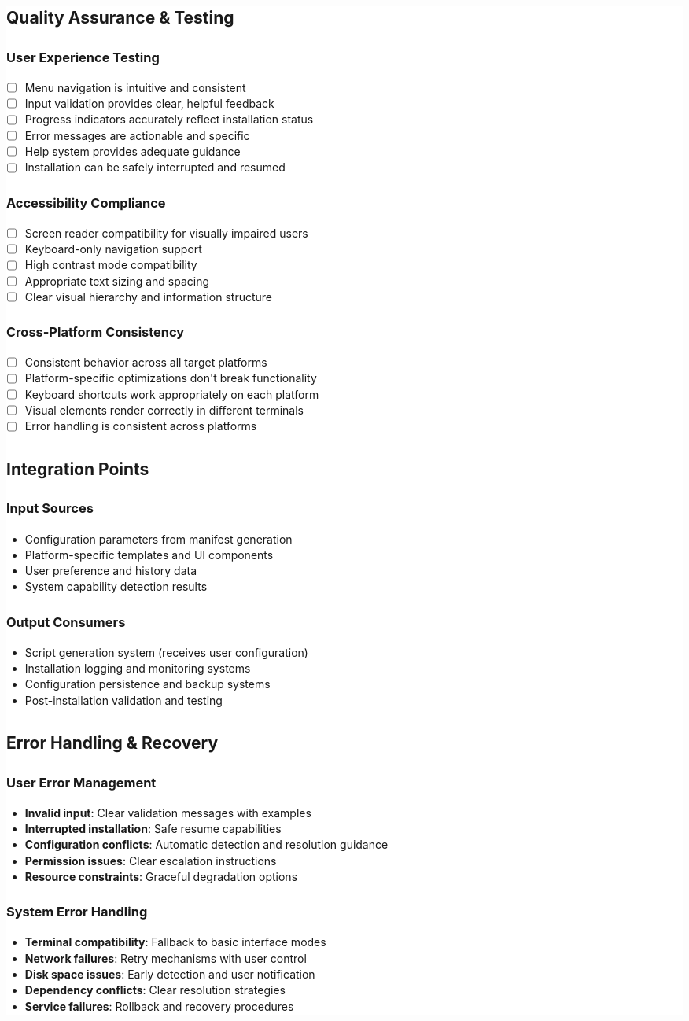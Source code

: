 ## Quality Assurance & Testing

### User Experience Testing
- [ ] Menu navigation is intuitive and consistent
- [ ] Input validation provides clear, helpful feedback
- [ ] Progress indicators accurately reflect installation status
- [ ] Error messages are actionable and specific
- [ ] Help system provides adequate guidance
- [ ] Installation can be safely interrupted and resumed

### Accessibility Compliance
- [ ] Screen reader compatibility for visually impaired users
- [ ] Keyboard-only navigation support
- [ ] High contrast mode compatibility
- [ ] Appropriate text sizing and spacing
- [ ] Clear visual hierarchy and information structure

### Cross-Platform Consistency
- [ ] Consistent behavior across all target platforms
- [ ] Platform-specific optimizations don't break functionality
- [ ] Keyboard shortcuts work appropriately on each platform
- [ ] Visual elements render correctly in different terminals
- [ ] Error handling is consistent across platforms

## Integration Points

### Input Sources
- Configuration parameters from manifest generation
- Platform-specific templates and UI components
- User preference and history data
- System capability detection results

### Output Consumers
- Script generation system (receives user configuration)
- Installation logging and monitoring systems
- Configuration persistence and backup systems
- Post-installation validation and testing

## Error Handling & Recovery

### User Error Management
- **Invalid input**: Clear validation messages with examples
- **Interrupted installation**: Safe resume capabilities
- **Configuration conflicts**: Automatic detection and resolution guidance
- **Permission issues**: Clear escalation instructions
- **Resource constraints**: Graceful degradation options

### System Error Handling
- **Terminal compatibility**: Fallback to basic interface modes
- **Network failures**: Retry mechanisms with user control
- **Disk space issues**: Early detection and user notification
- **Dependency conflicts**: Clear resolution strategies
- **Service failures**: Rollback and recovery procedures
